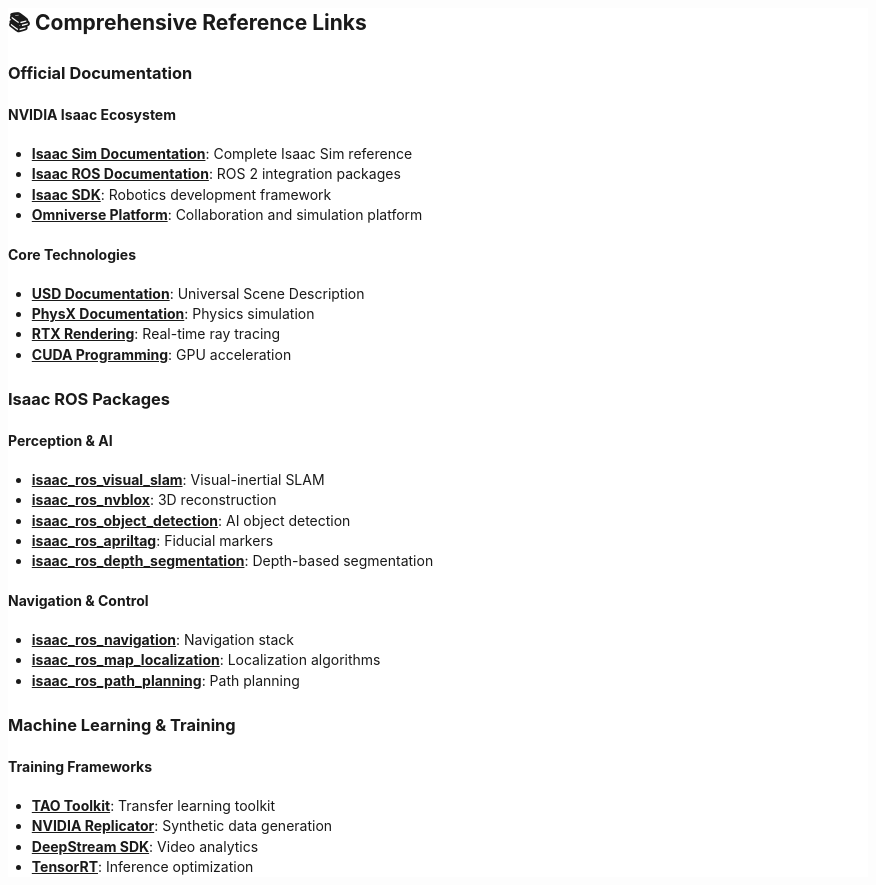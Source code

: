 ## 📚 Comprehensive Reference Links

### Official Documentation

#### NVIDIA Isaac Ecosystem
- **[Isaac Sim Documentation](https://docs.omniverse.nvidia.com/isaacsim/latest/index.html)**: Complete Isaac Sim reference
- **[Isaac ROS Documentation](https://nvidia-isaac-ros.github.io/repositories_and_packages/isaac_ros_common/index.html)**: ROS 2 integration packages
- **[Isaac SDK](https://developer.nvidia.com/isaac-sdk)**: Robotics development framework
- **[Omniverse Platform](https://docs.omniverse.nvidia.com/)**: Collaboration and simulation platform

#### Core Technologies
- **[USD Documentation](https://openusd.org/release/index.html)**: Universal Scene Description
- **[PhysX Documentation](https://gameworksdocs.nvidia.com/PhysX/4.1/documentation/physxguide/Index.html)**: Physics simulation
- **[RTX Rendering](https://developer.nvidia.com/rtx)**: Real-time ray tracing
- **[CUDA Programming](https://docs.nvidia.com/cuda/)**: GPU acceleration

### Isaac ROS Packages

#### Perception & AI
- **[isaac_ros_visual_slam](https://github.com/NVIDIA-ISAAC-ROS/isaac_ros_visual_slam)**: Visual-inertial SLAM
- **[isaac_ros_nvblox](https://github.com/NVIDIA-ISAAC-ROS/isaac_ros_nvblox)**: 3D reconstruction
- **[isaac_ros_object_detection](https://github.com/NVIDIA-ISAAC-ROS/isaac_ros_object_detection)**: AI object detection
- **[isaac_ros_apriltag](https://github.com/NVIDIA-ISAAC-ROS/isaac_ros_apriltag)**: Fiducial markers
- **[isaac_ros_depth_segmentation](https://github.com/NVIDIA-ISAAC-ROS/isaac_ros_depth_segmentation)**: Depth-based segmentation

#### Navigation & Control
- **[isaac_ros_navigation](https://github.com/NVIDIA-ISAAC-ROS/isaac_ros_navigation)**: Navigation stack
- **[isaac_ros_map_localization](https://github.com/NVIDIA-ISAAC-ROS/isaac_ros_map_localization)**: Localization algorithms
- **[isaac_ros_path_planning](https://github.com/NVIDIA-ISAAC-ROS/isaac_ros_path_planning)**: Path planning

### Machine Learning & Training

#### Training Frameworks
- **[TAO Toolkit](https://developer.nvidia.com/tao-toolkit)**: Transfer learning toolkit
- **[NVIDIA Replicator](https://docs.omniverse.nvidia.com/extensions/latest/ext_replicator.html)**: Synthetic data generation
- **[DeepStream SDK](https://developer.nvidia.com/deepstream-sdk)**: Video analytics
- **[TensorRT](https://developer.nvidia.com/tensorrt)**: Inference optimization
